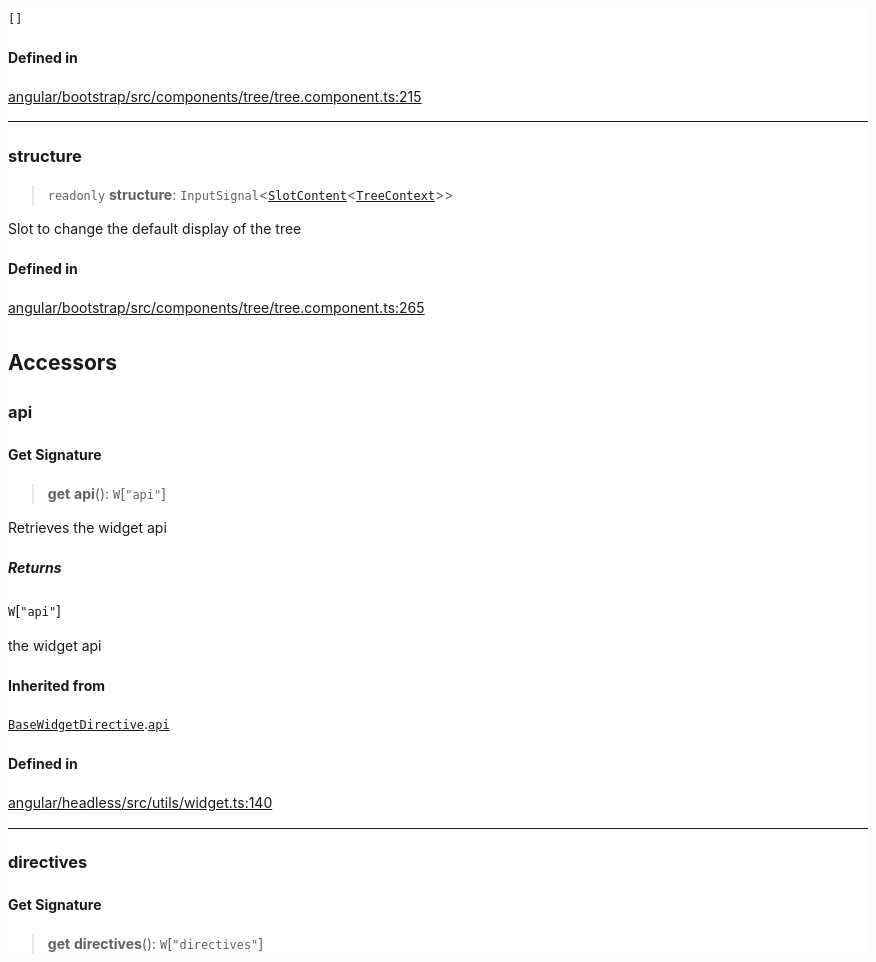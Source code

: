 `[]`

#### Defined in

[angular/bootstrap/src/components/tree/tree.component.ts:215](https://github.com/AmadeusITGroup/AgnosUI/blob/b9583f67b7fa1d9f393afb5aaa33e7e800a4ce85/angular/bootstrap/src/components/tree/tree.component.ts#L215)

***

### structure

> `readonly` **structure**: `InputSignal`\<[`SlotContent`](../type-aliases/SlotContent.md)\<[`TreeContext`](../type-aliases/TreeContext.md)\>\>

Slot to change the default display of the tree

#### Defined in

[angular/bootstrap/src/components/tree/tree.component.ts:265](https://github.com/AmadeusITGroup/AgnosUI/blob/b9583f67b7fa1d9f393afb5aaa33e7e800a4ce85/angular/bootstrap/src/components/tree/tree.component.ts#L265)

## Accessors

### api

#### Get Signature

> **get** **api**(): `W`\[`"api"`\]

Retrieves the widget api

##### Returns

`W`\[`"api"`\]

the widget api

#### Inherited from

[`BaseWidgetDirective`](BaseWidgetDirective.md).[`api`](BaseWidgetDirective.md#api)

#### Defined in

[angular/headless/src/utils/widget.ts:140](https://github.com/AmadeusITGroup/AgnosUI/blob/b9583f67b7fa1d9f393afb5aaa33e7e800a4ce85/angular/headless/src/utils/widget.ts#L140)

***

### directives

#### Get Signature

> **get** **directives**(): `W`\[`"directives"`\]
